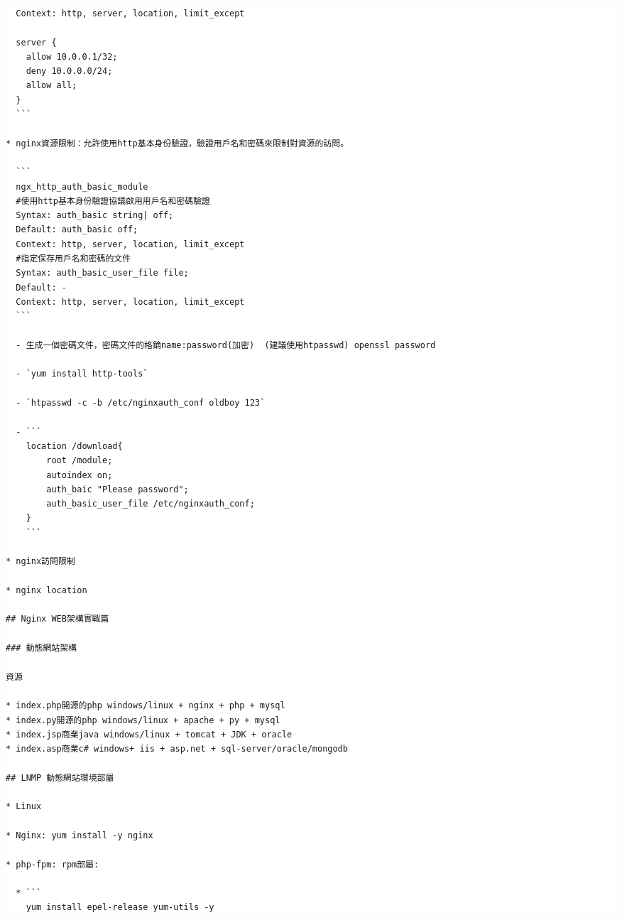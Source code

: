 ````
  Context: http, server, location, limit_except

  server {
  	allow 10.0.0.1/32;
  	deny 10.0.0.0/24;
  	allow all;
  }
  ```

* nginx資源限制：允許使用http基本身份驗證，驗證用戶名和密碼來限制對資源的訪問。

  ```
  ngx_http_auth_basic_module
  #使用http基本身份驗證協議啟用用戶名和密碼驗證
  Syntax: auth_basic string| off;
  Default: auth_basic off;
  Context: http, server, location, limit_except
  #指定保存用戶名和密碼的文件
  Syntax: auth_basic_user_file file;
  Default: -
  Context: http, server, location, limit_except
  ```

  - 生成一個密碼文件，密碼文件的格鏑name:password(加密)  (建議使用htpasswd) openssl password

  - `yum install http-tools`

  - `htpasswd -c -b /etc/nginxauth_conf oldboy 123`

  - ```
    location /download{
    	root /module;
    	autoindex on;
    	auth_baic "Please password";
    	auth_basic_user_file /etc/nginxauth_conf;
    }
    ```

* nginx訪問限制

* nginx location

## Nginx WEB架構實戰篇

### 動態網站架構

資源

* index.php開源的php windows/linux + nginx + php + mysql
* index.py開源的php windows/linux + apache + py + mysql
* index.jsp商業java windows/linux + tomcat + JDK + oracle
* index.asp商業c# windows+ iis + asp.net + sql-server/oracle/mongodb

## LNMP 動態網站環境部屬

* Linux

* Nginx: yum install -y nginx

* php-fpm: rpm部屬:

  * ```
    yum install epel-release yum-utils -y
````